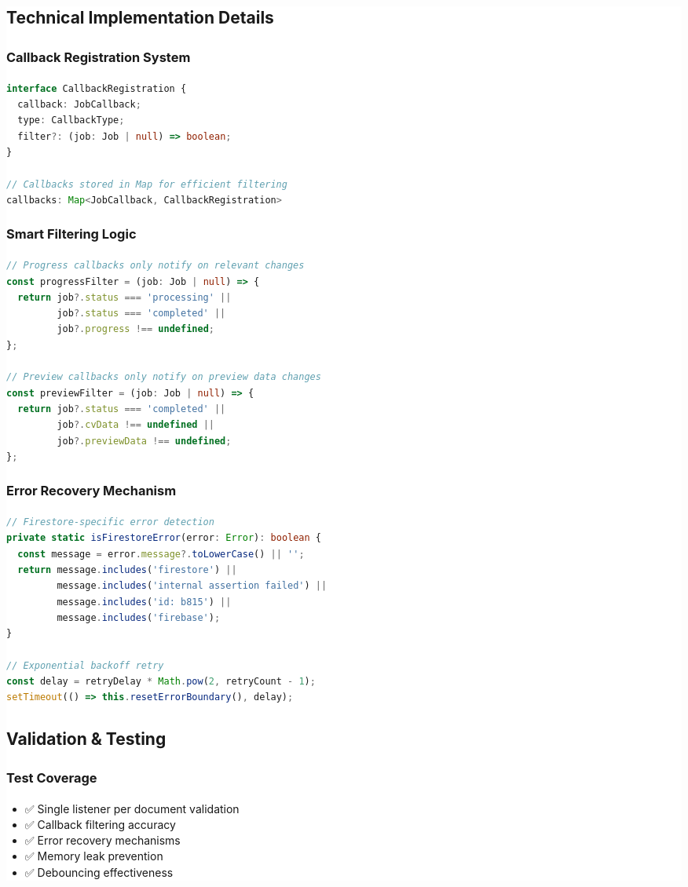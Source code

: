 ## Technical Implementation Details

### **Callback Registration System**
```typescript
interface CallbackRegistration {
  callback: JobCallback;
  type: CallbackType;
  filter?: (job: Job | null) => boolean;
}

// Callbacks stored in Map for efficient filtering
callbacks: Map<JobCallback, CallbackRegistration>
```

### **Smart Filtering Logic**
```typescript
// Progress callbacks only notify on relevant changes
const progressFilter = (job: Job | null) => {
  return job?.status === 'processing' || 
         job?.status === 'completed' || 
         job?.progress !== undefined;
};

// Preview callbacks only notify on preview data changes  
const previewFilter = (job: Job | null) => {
  return job?.status === 'completed' || 
         job?.cvData !== undefined ||
         job?.previewData !== undefined;
};
```

### **Error Recovery Mechanism**
```typescript
// Firestore-specific error detection
private static isFirestoreError(error: Error): boolean {
  const message = error.message?.toLowerCase() || '';
  return message.includes('firestore') ||
         message.includes('internal assertion failed') ||
         message.includes('id: b815') ||
         message.includes('firebase');
}

// Exponential backoff retry
const delay = retryDelay * Math.pow(2, retryCount - 1);
setTimeout(() => this.resetErrorBoundary(), delay);
```

## Validation & Testing

### **Test Coverage**
- ✅ Single listener per document validation
- ✅ Callback filtering accuracy 
- ✅ Error recovery mechanisms
- ✅ Memory leak prevention
- ✅ Debouncing effectiveness
